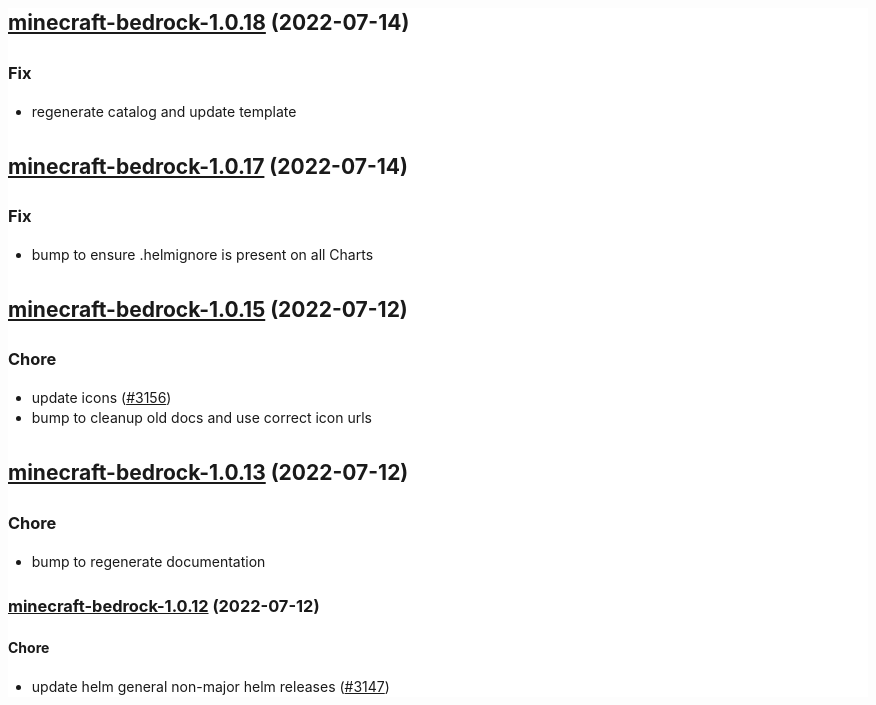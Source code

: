 

## [minecraft-bedrock-1.0.18](https://github.com/truecharts/apps/compare/minecraft-bedrock-1.0.17...minecraft-bedrock-1.0.18) (2022-07-14)

### Fix

- regenerate catalog and update template



## [minecraft-bedrock-1.0.17](https://github.com/truecharts/apps/compare/minecraft-bedrock-1.0.15...minecraft-bedrock-1.0.17) (2022-07-14)

### Fix

- bump to ensure .helmignore is present on all Charts



## [minecraft-bedrock-1.0.15](https://github.com/truecharts/apps/compare/minecraft-bedrock-1.0.13...minecraft-bedrock-1.0.15) (2022-07-12)

### Chore

- update icons ([#3156](https://github.com/truecharts/apps/issues/3156))
- bump to cleanup old docs and use correct icon urls



## [minecraft-bedrock-1.0.13](https://github.com/truecharts/apps/compare/minecraft-bedrock-1.0.12...minecraft-bedrock-1.0.13) (2022-07-12)

### Chore

- bump to regenerate documentation



<a name="minecraft-bedrock-1.0.12"></a>
### [minecraft-bedrock-1.0.12](https://github.com/truecharts/apps/compare/minecraft-bedrock-1.0.11...minecraft-bedrock-1.0.12) (2022-07-12)

#### Chore

* update helm general non-major helm releases ([#3147](https://github.com/truecharts/apps/issues/3147))

